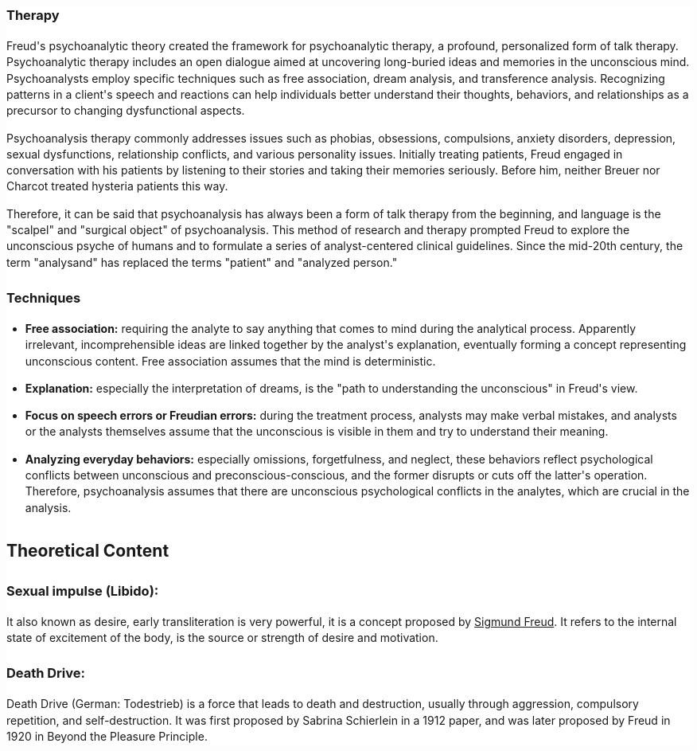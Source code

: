 ### Therapy

Freud's psychoanalytic theory created the framework for psychoanalytic therapy, a profound, personalized form of talk therapy. Psychoanalytic therapy includes an open dialogue aimed at uncovering long-buried ideas and memories in the unconscious mind. Psychoanalysts employ specific techniques such as free association, dream analysis, and transference analysis. Recognizing patterns in a client's speech and reactions can help individuals better understand their thoughts, behaviors, and relationships as a precursor to changing dysfunctional aspects.

Psychoanalysis therapy commonly addresses issues such as phobias, obsessions, compulsions, anxiety disorders, depression, sexual dysfunctions, relationship conflicts, and various personality issues. Initially treating patients, Freud engaged in conversation with his patients by listening to their stories and taking their memories seriously. Before him, neither Breuer nor Charcot treated hysteria patients this way.

Therefore, it can be said that psychoanalysis has always been a form of talk therapy from the beginning, and language is the "scalpel" and "surgical object" of psychoanalysis. This method of research and therapy prompted Freud to explore the unconscious psyche of humans and to formulate a series of analyst-centered clinical guidelines. Since the mid-20th century, the term "analysand" has replaced the terms "patient" and "analyzed person."

### Techniques

  * **Free association:** requiring the analyte to say anything that comes to mind during the analytical process. Apparently irrelevant, incomprehensible ideas are linked together by the analyst's explanation, eventually forming a concept representing unconscious content. Free association assumes that the mind is deterministic.

  * **Explanation:** especially the interpretation of dreams, is the "path to understanding the unconscious" in Freud's view.

  * **Focus on speech errors or Freudian errors:** during the treatment process, analysts may make verbal mistakes, and analysts or the analysts themselves assume that the unconscious is visible in them and try to understand their meaning.

  * **Analyzing everyday behaviors:** especially omissions, forgetfulness, and neglect, these behaviors reflect psychological conflicts between unconscious and preconscious-conscious, and the former disrupts or cuts off the latter's operation. Therefore, psychoanalysis assumes that there are unconscious psychological conflicts in the analytes, which are crucial in the analysis.




## Theoretical Content

### **Sexual impulse (Libido):**

It also known as desire, early transliteration is very powerful, it is a concept proposed by [Sigmund Freud](/docs/psychologists/Sigmund-Freud). It refers to the internal state of excitement of the body, is the source or strength of desire and motivation.

### **Death Drive:**

Death Drive (German: Todestrieb) is a force that leads to death and destruction, usually through aggression, compulsory repetition, and self-destruction. It was first proposed by Sabrina Schierlein in a 1912 paper, and was later proposed by Freud in 1920 in Beyond the Pleasure Principle.
